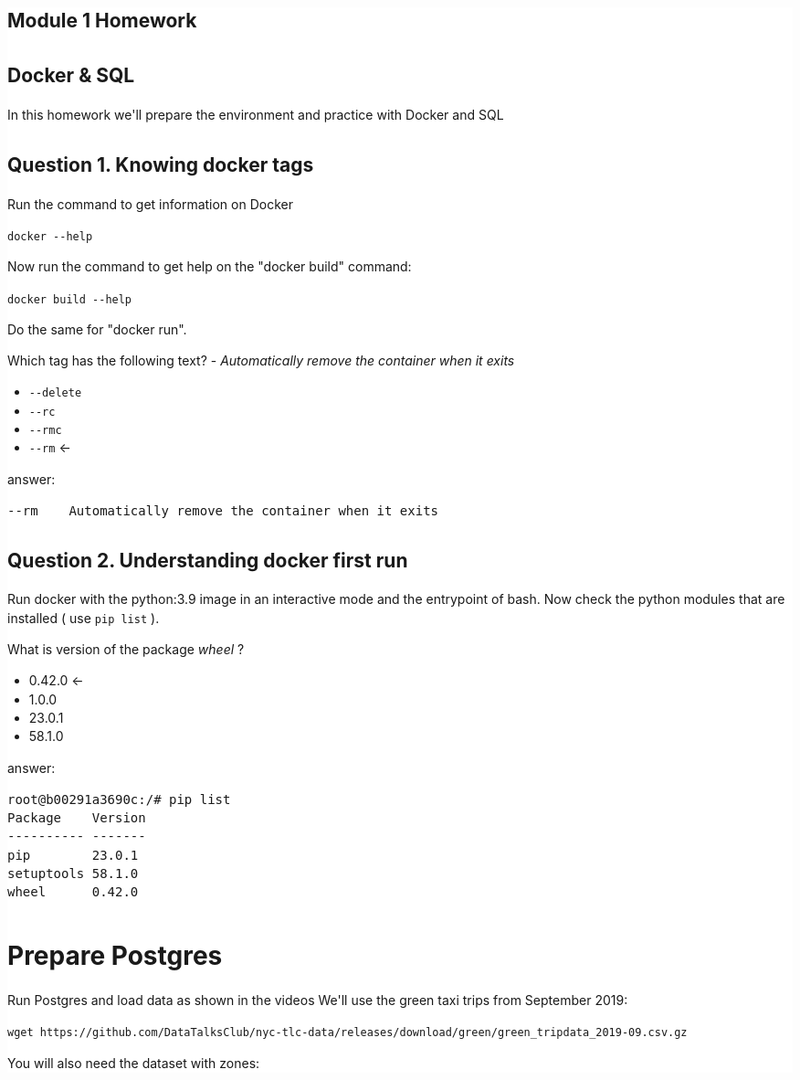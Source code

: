 ## Module 1 Homework

## Docker & SQL

In this homework we'll prepare the environment 
and practice with Docker and SQL


## Question 1. Knowing docker tags

Run the command to get information on Docker 

```docker --help```

Now run the command to get help on the "docker build" command:

```docker build --help```

Do the same for "docker run".

Which tag has the following text? - *Automatically remove the container when it exits* 

- `--delete`
- `--rc`
- `--rmc`
- `--rm` &larr;

answer: 

<pre>--rm    Automatically remove the container when it exits</pre>


## Question 2. Understanding docker first run 

Run docker with the python:3.9 image in an interactive mode and the entrypoint of bash.
Now check the python modules that are installed ( use ```pip list``` ). 

What is version of the package *wheel* ?

- 0.42.0 &larr;
- 1.0.0
- 23.0.1
- 58.1.0

answer: 

<pre>
root@b00291a3690c:/# pip list
Package    Version
---------- -------
pip        23.0.1
setuptools 58.1.0
wheel      0.42.0 
</pre>

# Prepare Postgres

Run Postgres and load data as shown in the videos
We'll use the green taxi trips from September 2019:

```wget https://github.com/DataTalksClub/nyc-tlc-data/releases/download/green/green_tripdata_2019-09.csv.gz```

You will also need the dataset with zones:

```